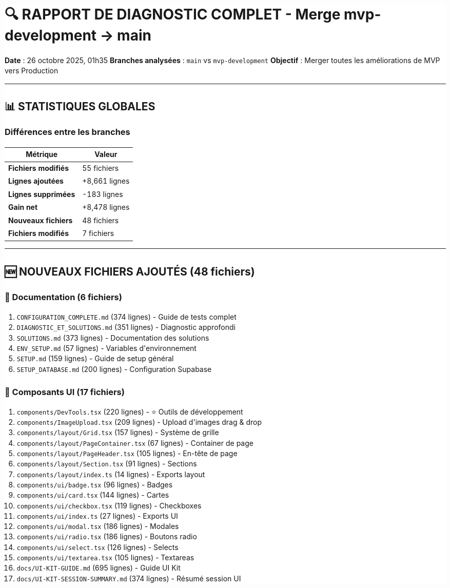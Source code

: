 # 🔍 RAPPORT DE DIAGNOSTIC COMPLET - Merge mvp-development → main

**Date** : 26 octobre 2025, 01h35
**Branches analysées** : `main` vs `mvp-development`
**Objectif** : Merger toutes les améliorations de MVP vers Production

---

## 📊 STATISTIQUES GLOBALES

### Différences entre les branches

| Métrique | Valeur |
|----------|--------|
| **Fichiers modifiés** | 55 fichiers |
| **Lignes ajoutées** | +8,661 lignes |
| **Lignes supprimées** | -183 lignes |
| **Gain net** | +8,478 lignes |
| **Nouveaux fichiers** | 48 fichiers |
| **Fichiers modifiés** | 7 fichiers |

---

## 🆕 NOUVEAUX FICHIERS AJOUTÉS (48 fichiers)

### 📝 Documentation (6 fichiers)
1. `CONFIGURATION_COMPLETE.md` (374 lignes) - Guide de tests complet
2. `DIAGNOSTIC_ET_SOLUTIONS.md` (351 lignes) - Diagnostic approfondi
3. `SOLUTIONS.md` (373 lignes) - Documentation des solutions
4. `ENV_SETUP.md` (57 lignes) - Variables d'environnement
5. `SETUP.md` (159 lignes) - Guide de setup général
6. `SETUP_DATABASE.md` (200 lignes) - Configuration Supabase

### 🎨 Composants UI (17 fichiers)
1. `components/DevTools.tsx` (220 lignes) - ⭐ Outils de développement
2. `components/ImageUpload.tsx` (209 lignes) - Upload d'images drag & drop
3. `components/layout/Grid.tsx` (157 lignes) - Système de grille
4. `components/layout/PageContainer.tsx` (67 lignes) - Container de page
5. `components/layout/PageHeader.tsx` (105 lignes) - En-tête de page
6. `components/layout/Section.tsx` (91 lignes) - Sections
7. `components/layout/index.ts` (14 lignes) - Exports layout
8. `components/ui/badge.tsx` (96 lignes) - Badges
9. `components/ui/card.tsx` (144 lignes) - Cartes
10. `components/ui/checkbox.tsx` (119 lignes) - Checkboxes
11. `components/ui/index.ts` (27 lignes) - Exports UI
12. `components/ui/modal.tsx` (186 lignes) - Modales
13. `components/ui/radio.tsx` (186 lignes) - Boutons radio
14. `components/ui/select.tsx` (126 lignes) - Selects
15. `components/ui/textarea.tsx` (105 lignes) - Textareas
16. `docs/UI-KIT-GUIDE.md` (695 lignes) - Guide UI Kit
17. `docs/UI-KIT-SESSION-SUMMARY.md` (374 lignes) - Résumé session UI
